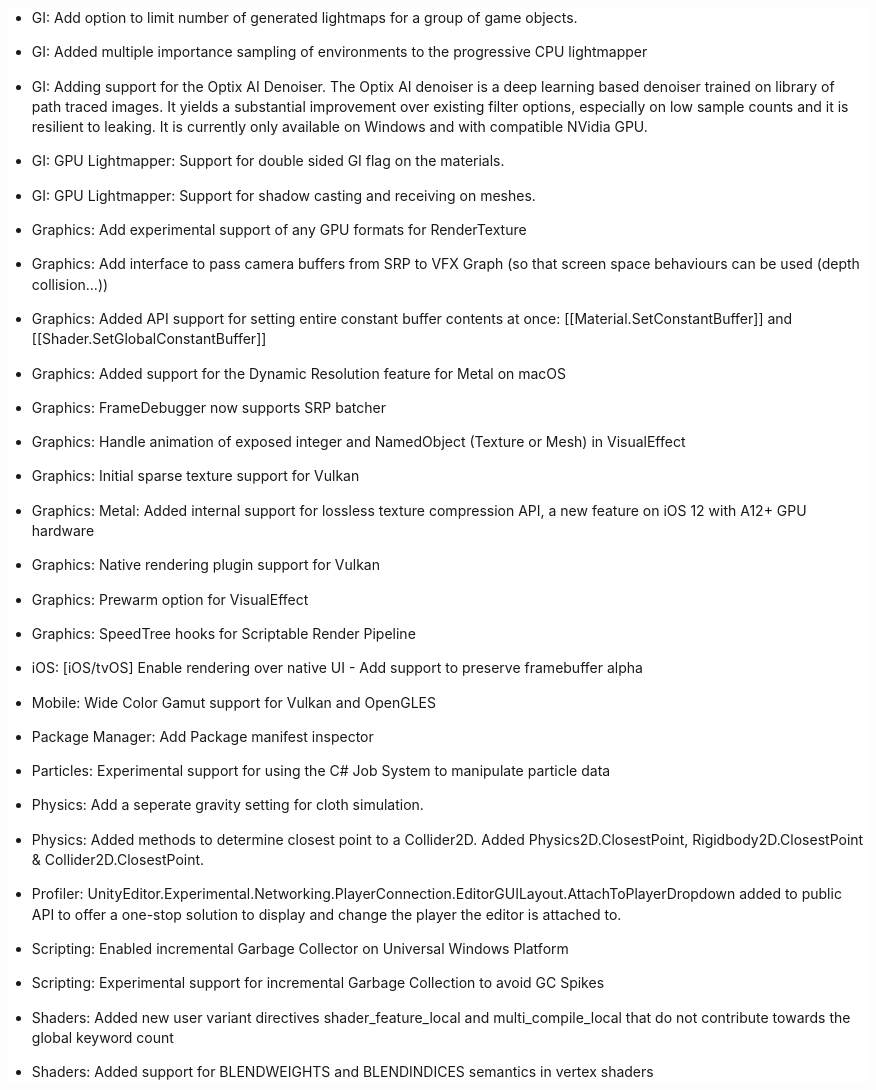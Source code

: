 *   GI: Add option to limit number of generated lightmaps for a group of game objects.
    
*   GI: Added multiple importance sampling of environments to the progressive CPU lightmapper
    
*   GI: Adding support for the Optix AI Denoiser. The Optix AI denoiser is a deep learning based denoiser trained on library of path traced images. It yields a substantial improvement over existing filter options, especially on low sample counts and it is resilient to leaking. It is currently only available on Windows and with compatible NVidia GPU.
    
*   GI: GPU Lightmapper: Support for double sided GI flag on the materials.
    
*   GI: GPU Lightmapper: Support for shadow casting and receiving on meshes.
    
*   Graphics: Add experimental support of any GPU formats for RenderTexture
    
*   Graphics: Add interface to pass camera buffers from SRP to VFX Graph (so that screen space behaviours can be used (depth collision...))
    
*   Graphics: Added API support for setting entire constant buffer contents at once: \[\[Material.SetConstantBuffer\]\] and \[\[Shader.SetGlobalConstantBuffer\]\]
    
*   Graphics: Added support for the Dynamic Resolution feature for Metal on macOS
    
*   Graphics: FrameDebugger now supports SRP batcher
    
*   Graphics: Handle animation of exposed integer and NamedObject (Texture or Mesh) in VisualEffect
    
*   Graphics: Initial sparse texture support for Vulkan
    
*   Graphics: Metal: Added internal support for lossless texture compression API, a new feature on iOS 12 with A12+ GPU hardware
    
*   Graphics: Native rendering plugin support for Vulkan
    
*   Graphics: Prewarm option for VisualEffect
    
*   Graphics: SpeedTree hooks for Scriptable Render Pipeline
    
*   iOS: \[iOS/tvOS\] Enable rendering over native UI - Add support to preserve framebuffer alpha
    
*   Mobile: Wide Color Gamut support for Vulkan and OpenGLES
    
*   Package Manager: Add Package manifest inspector
    
*   Particles: Experimental support for using the C# Job System to manipulate particle data
    
*   Physics: Add a seperate gravity setting for cloth simulation.
    
*   Physics: Added methods to determine closest point to a Collider2D. Added Physics2D.ClosestPoint, Rigidbody2D.ClosestPoint & Collider2D.ClosestPoint.
    
*   Profiler: UnityEditor.Experimental.Networking.PlayerConnection.EditorGUILayout.AttachToPlayerDropdown added to public API to offer a one-stop solution to display and change the player the editor is attached to.
    
*   Scripting: Enabled incremental Garbage Collector on Universal Windows Platform
    
*   Scripting: Experimental support for incremental Garbage Collection to avoid GC Spikes
    
*   Shaders: Added new user variant directives shader\_feature\_local and multi\_compile\_local that do not contribute towards the global keyword count
    
*   Shaders: Added support for BLENDWEIGHTS and BLENDINDICES semantics in vertex shaders
    